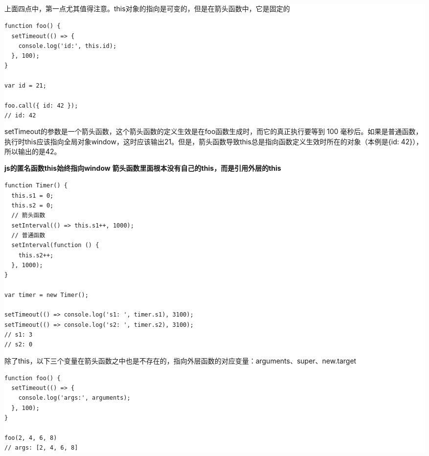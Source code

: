 上面四点中，第一点尤其值得注意。this对象的指向是可变的，但是在箭头函数中，它是固定的
```
function foo() {
  setTimeout(() => {
    console.log('id:', this.id);
  }, 100);
}

var id = 21;

foo.call({ id: 42 });
// id: 42
```
setTimeout的参数是一个箭头函数，这个箭头函数的定义生效是在foo函数生成时，而它的真正执行要等到 100 毫秒后。如果是普通函数，执行时this应该指向全局对象window，这时应该输出21。但是，箭头函数导致this总是指向函数定义生效时所在的对象（本例是{id: 42}），所以输出的是42。

**js的匿名函数this始终指向window**
**箭头函数里面根本没有自己的this，而是引用外层的this**
```
function Timer() {
  this.s1 = 0;
  this.s2 = 0;
  // 箭头函数
  setInterval(() => this.s1++, 1000);
  // 普通函数
  setInterval(function () {
    this.s2++;
  }, 1000);
}

var timer = new Timer();

setTimeout(() => console.log('s1: ', timer.s1), 3100);
setTimeout(() => console.log('s2: ', timer.s2), 3100);
// s1: 3
// s2: 0
```


除了this，以下三个变量在箭头函数之中也是不存在的，指向外层函数的对应变量：arguments、super、new.target


```
function foo() {
  setTimeout(() => {
    console.log('args:', arguments);
  }, 100);
}

foo(2, 4, 6, 8)
// args: [2, 4, 6, 8]

```

